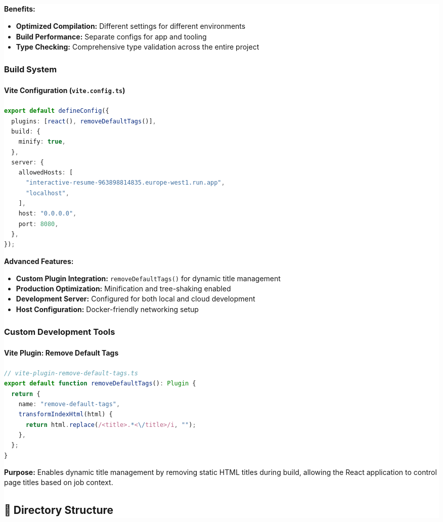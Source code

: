 **Benefits:**

- **Optimized Compilation:** Different settings for different environments
- **Build Performance:** Separate configs for app and tooling
- **Type Checking:** Comprehensive type validation across the entire project

### **Build System**

#### **Vite Configuration (`vite.config.ts`)**

```typescript
export default defineConfig({
  plugins: [react(), removeDefaultTags()],
  build: {
    minify: true,
  },
  server: {
    allowedHosts: [
      "interactive-resume-963898814835.europe-west1.run.app",
      "localhost",
    ],
    host: "0.0.0.0",
    port: 8080,
  },
});
```

**Advanced Features:**

- **Custom Plugin Integration:** `removeDefaultTags()` for dynamic title management
- **Production Optimization:** Minification and tree-shaking enabled
- **Development Server:** Configured for both local and cloud development
- **Host Configuration:** Docker-friendly networking setup

### **Custom Development Tools**

#### **Vite Plugin: Remove Default Tags**

```typescript
// vite-plugin-remove-default-tags.ts
export default function removeDefaultTags(): Plugin {
  return {
    name: "remove-default-tags",
    transformIndexHtml(html) {
      return html.replace(/<title>.*<\/title>/i, "");
    },
  };
}
```

**Purpose:** Enables dynamic title management by removing static HTML titles during build, allowing the React application to control page titles based on job context.

## 📁 Directory Structure
